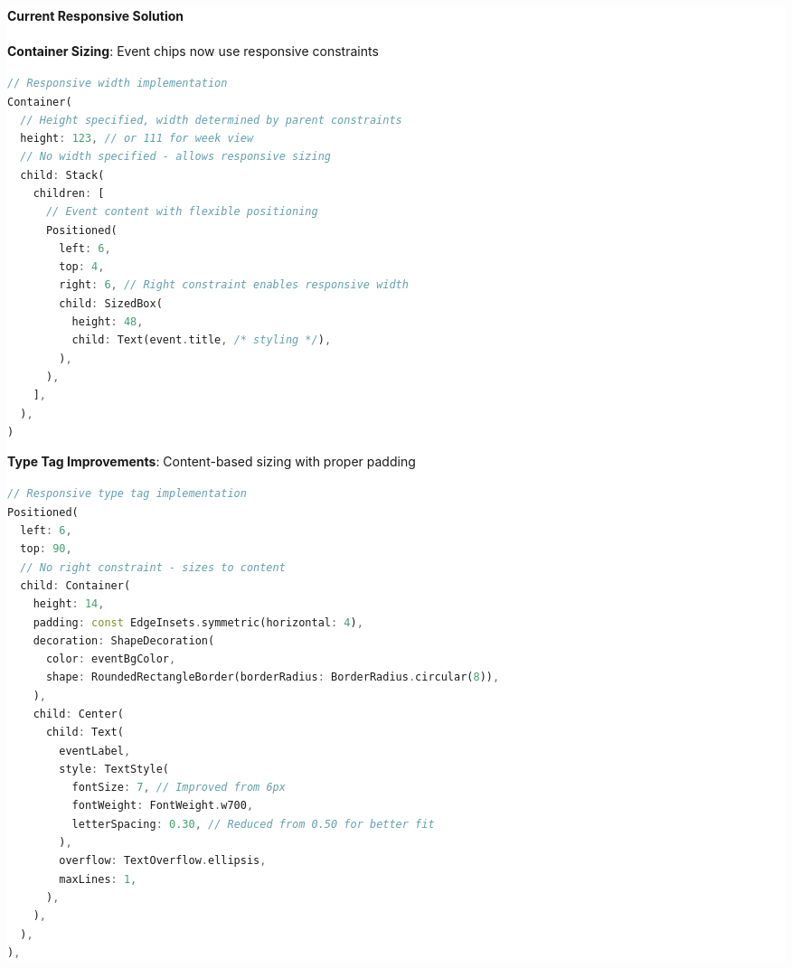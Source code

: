 #### Current Responsive Solution

**Container Sizing**: Event chips now use responsive constraints
```dart
// Responsive width implementation
Container(
  // Height specified, width determined by parent constraints
  height: 123, // or 111 for week view
  // No width specified - allows responsive sizing
  child: Stack(
    children: [
      // Event content with flexible positioning
      Positioned(
        left: 6,
        top: 4,
        right: 6, // Right constraint enables responsive width
        child: SizedBox(
          height: 48,
          child: Text(event.title, /* styling */),
        ),
      ),
    ],
  ),
)
```

**Type Tag Improvements**: Content-based sizing with proper padding
```dart
// Responsive type tag implementation
Positioned(
  left: 6,
  top: 90,
  // No right constraint - sizes to content
  child: Container(
    height: 14,
    padding: const EdgeInsets.symmetric(horizontal: 4),
    decoration: ShapeDecoration(
      color: eventBgColor,
      shape: RoundedRectangleBorder(borderRadius: BorderRadius.circular(8)),
    ),
    child: Center(
      child: Text(
        eventLabel,
        style: TextStyle(
          fontSize: 7, // Improved from 6px
          fontWeight: FontWeight.w700,
          letterSpacing: 0.30, // Reduced from 0.50 for better fit
        ),
        overflow: TextOverflow.ellipsis,
        maxLines: 1,
      ),
    ),
  ),
),
```
